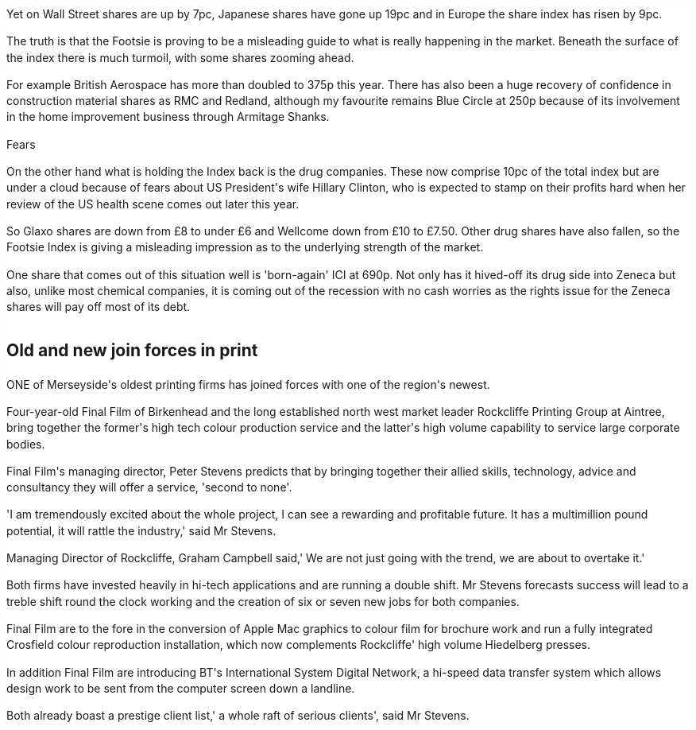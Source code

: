 Yet on Wall Street shares are up by 7pc, Japanese shares have gone up 19pc and in Europe the share index has risen by 9pc.

The truth is that the Footsie is proving to be a misleading guide to what is really happening in the market.
Beneath the surface of the index there is much turmoil, with some shares zooming ahead.

For example British Aerospace has more than doubled to 375p this year.
There has also been a huge recovery of confidence in construction material shares as RMC and Redland, although my favourite remains Blue Circle at 250p because of its involvement in the home improvement business through Armitage Shanks.

Fears

On the other hand what is holding the Index back is the drug companies.
These now comprise 10pc of the total index but are under a cloud because of fears about US President's wife Hillary Clinton, who is expected to stamp on their profits hard when her review of the US health scene comes out later this year.

So Glaxo shares are down from £8 to under £6 and Wellcome down from £10 to £7.50.
Other drug shares have also fallen, so the Footsie Index is giving a misleading impression as to the underlying strength of the market.

One share that comes out of this situation well is 'born-again' ICI at 690p.
Not only has it hived-off its drug side into Zeneca but also, unlike most chemical companies, it is coming out of the recession with no cash worries as the rights issue for the Zeneca shares will pay off most of its debt.

## Old and new join forces in print

ONE of Merseyside's oldest printing firms has joined forces with one of the region's newest.

Four-year-old Final Film of Birkenhead and the long established north west market leader Rockcliffe Printing Group at Aintree, bring together the former's high tech colour production service and the latter's high volume capability to service large corporate bodies.

Final Film's managing director, Peter Stevens predicts that by bringing together their allied skills, technology, advice and consultancy they will offer a service, 'second to none'.

'I am tremendously excited about the whole project, I can see a rewarding and profitable future.
It has a multimillion pound potential, it will rattle the industry,' said Mr Stevens.

Managing Director of Rockcliffe, Graham Campbell said,' We are not just going with the trend, we are about to overtake it.'

Both firms have invested heavily in hi-tech applications and are running a double shift.
Mr Stevens forecasts success will lead to a treble shift round the clock working and the creation of six or seven new jobs for both companies.

Final Film are to the fore in the conversion of Apple Mac graphics to colour film for brochure work and run a fully integrated Crosfield colour reproduction installation, which now complements Rockcliffe' high volume Hiedelberg presses.

In addition Final Film are introducing BT's International System Digital Network, a hi-speed data transfer system which allows design work to be sent from the computer screen down a landline.

Both already boast a prestige client list,' a whole raft of serious clients', said Mr Stevens.

